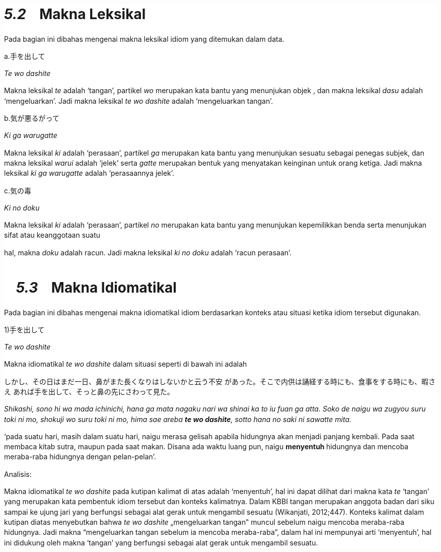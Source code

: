 <h1><a name="bookmark16"></a><span class="font0" style="font-style:italic;"><a name="bookmark17"></a>5.2</span><span class="font1" style="font-weight:bold;"> &nbsp;&nbsp;&nbsp;Makna Leksikal</span></h1></li></ul>
<p><span class="font1">Pada bagian ini dibahas mengenai makna leksikal idiom yang ditemukan dalam data.</span></p>
<p><span class="font0">a.手を出して</span></p>
<p><span class="font1" style="font-style:italic;">Te wo dashite</span></p>
<p><span class="font1">Makna leksikal </span><span class="font1" style="font-style:italic;">te</span><span class="font1"> adalah ‘tangan’, partikel </span><span class="font1" style="font-style:italic;">wo</span><span class="font1"> merupakan kata bantu yang menunjukan objek , dan makna leksikal </span><span class="font1" style="font-style:italic;">dasu</span><span class="font1"> adalah ‘mengeluarkan’. Jadi makna leksikal </span><span class="font1" style="font-style:italic;">te wo dashite</span><span class="font1"> adalah ‘mengeluarkan tangan’.</span></p>
<p><span class="font0">b.気が悪るがって</span></p>
<p><span class="font1" style="font-style:italic;">Ki ga warugatte</span></p>
<p><span class="font1">Makna leksikal </span><span class="font1" style="font-style:italic;">ki</span><span class="font1"> adalah ‘perasaan’, partikel </span><span class="font1" style="font-style:italic;">ga</span><span class="font1"> merupakan kata bantu yang menunjukan sesuatu sebagai penegas subjek, dan makna leksikal </span><span class="font1" style="font-style:italic;">warui</span><span class="font1"> adalah ‘jelek’ serta </span><span class="font1" style="font-style:italic;">gatte</span><span class="font1"> merupakan bentuk yang menyatakan keinginan untuk orang ketiga. Jadi makna leksikal </span><span class="font1" style="font-style:italic;">ki ga warugatte</span><span class="font1"> adalah ‘perasaannya jelek’.</span></p>
<p><span class="font0">c.気の毒</span></p>
<p><span class="font1" style="font-style:italic;">Ki no doku</span></p>
<p><span class="font1">Makna leksikal </span><span class="font1" style="font-style:italic;">ki</span><span class="font1"> adalah ‘perasaan’, partikel </span><span class="font1" style="font-style:italic;">no</span><span class="font1"> merupakan kata bantu yang menunjukan kepemilikkan benda serta menunjukan sifat atau keanggotaan suatu</span></p>
<p><span class="font1">hal, makna </span><span class="font1" style="font-style:italic;">doku</span><span class="font1"> adalah racun. Jadi makna leksikal </span><span class="font1" style="font-style:italic;">ki no doku</span><span class="font1"> adalah ‘racun perasaan’.</span></p>
<ul style="list-style:none;"><li>
<h1><a name="bookmark18"></a><span class="font0" style="font-style:italic;"><a name="bookmark19"></a>5.3</span><span class="font1" style="font-weight:bold;"> &nbsp;&nbsp;&nbsp;Makna Idiomatikal</span></h1></li></ul>
<p><span class="font1">Pada bagian ini dibahas mengenai makna idiomatikal idiom berdasarkan konteks atau situasi ketika idiom tersebut digunakan.</span></p>
<p><span class="font0">1)手を出して</span></p>
<p><span class="font1" style="font-style:italic;">Te wo dashite</span></p>
<p><span class="font1">Makna idiomatikal </span><span class="font1" style="font-style:italic;">te wo dashite</span><span class="font1"> dalam situasi seperti di bawah ini adalah</span></p>
<p><span class="font0">しかし、その日はまだ一日、鼻がまた長くなりはしないかと云う不安 があった。そこで内供は誦経する時にも、食事をする時にも、暇さえ あれば手を出して、そっと鼻の先にさわって見た。</span></p>
<p><span class="font1" style="font-style:italic;">Shikashi, sono hi wa mada ichinichi, hana ga mata nagaku nari wa shinai ka to iu fuan ga atta. Soko de naigu wa zugyou suru toki ni mo, shokuji wo suru toki ni mo, hima sae areba </span><span class="font1" style="font-weight:bold;font-style:italic;">te wo dashite</span><span class="font1" style="font-style:italic;">, sotto hana no saki ni sawatte mita.</span></p>
<p><span class="font1">‘pada suatu hari, masih dalam suatu hari, naigu merasa gelisah apabila hidungnya akan menjadi panjang kembali. Pada saat membaca kitab sutra, maupun pada saat makan. Disana ada waktu luang pun, naigu </span><span class="font1" style="font-weight:bold;">menyentuh </span><span class="font1">hidungnya dan mencoba meraba-raba hidungnya dengan pelan-pelan’.</span></p>
<p><span class="font1">Analisis:</span></p>
<p><span class="font1">Makna idiomatikal </span><span class="font1" style="font-style:italic;">te wo dashite</span><span class="font1"> pada kutipan kalimat di atas adalah ‘menyentuh’, hal ini dapat dilihat dari makna kata </span><span class="font1" style="font-style:italic;">te</span><span class="font1"> ‘tangan’ yang merupakan kata pembentuk idiom tersebut dan konteks kalimatnya. Dalam KBBI tangan merupakan anggota badan dari siku sampai ke ujung jari yang berfungsi sebagai alat gerak untuk mengambil sesuatu (Wikanjati, 2012;447). Konteks kalimat dalam kutipan diatas menyebutkan bahwa </span><span class="font1" style="font-style:italic;">te wo dashite</span><span class="font1"> „mengeluarkan tangan‟ muncul sebelum naigu mencoba meraba-raba hidungnya. Jadi makna “mengeluarkan tangan sebelum ia mencoba meraba-raba”, dalam hal ini mempunyai arti ‘menyentuh’, hal ini didukung oleh makna ‘tangan’ yang berfungsi sebagai alat gerak untuk mengambil sesuatu.</span></p>